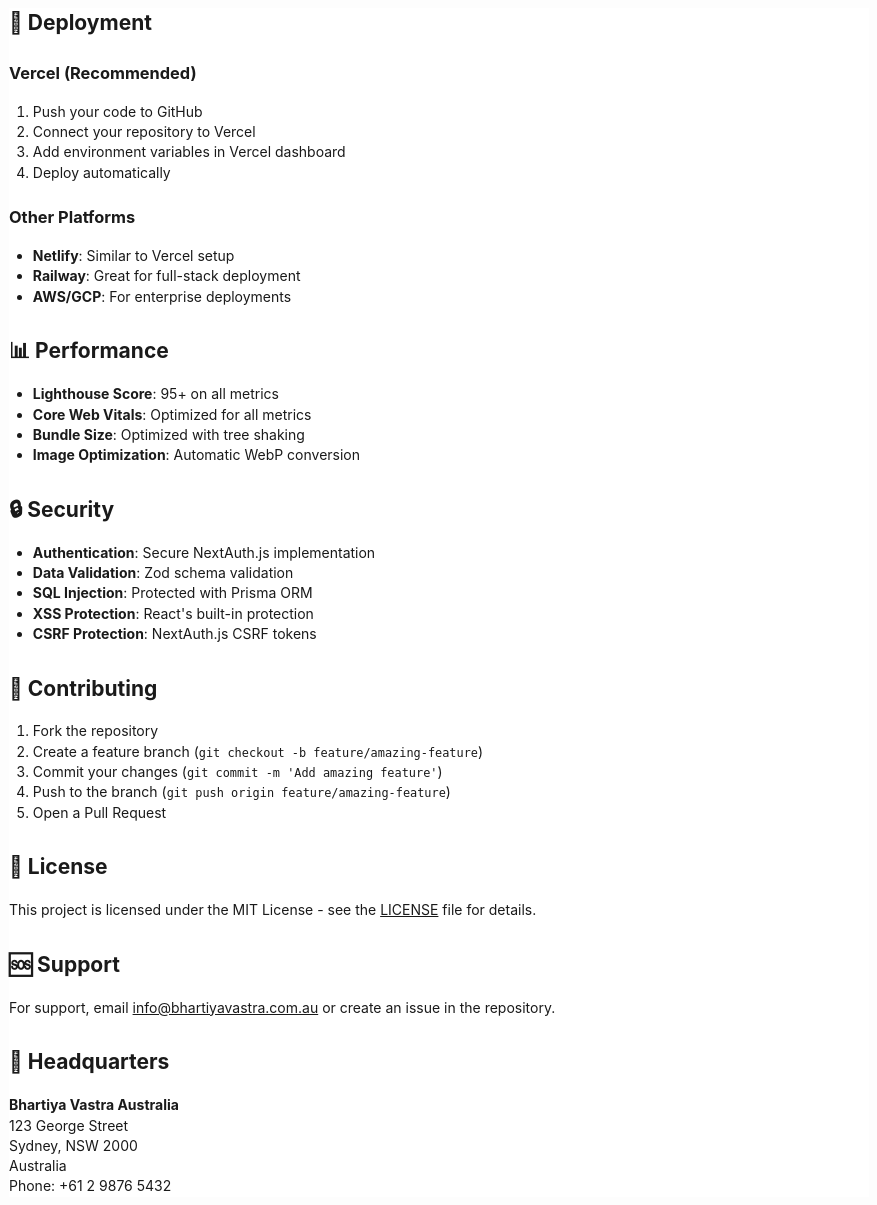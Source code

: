 ## 🚀 Deployment

### Vercel (Recommended)
1. Push your code to GitHub
2. Connect your repository to Vercel
3. Add environment variables in Vercel dashboard
4. Deploy automatically

### Other Platforms
- **Netlify**: Similar to Vercel setup
- **Railway**: Great for full-stack deployment
- **AWS/GCP**: For enterprise deployments

## 📊 Performance

- **Lighthouse Score**: 95+ on all metrics
- **Core Web Vitals**: Optimized for all metrics
- **Bundle Size**: Optimized with tree shaking
- **Image Optimization**: Automatic WebP conversion

## 🔒 Security

- **Authentication**: Secure NextAuth.js implementation
- **Data Validation**: Zod schema validation
- **SQL Injection**: Protected with Prisma ORM
- **XSS Protection**: React's built-in protection
- **CSRF Protection**: NextAuth.js CSRF tokens

## 🤝 Contributing

1. Fork the repository
2. Create a feature branch (`git checkout -b feature/amazing-feature`)
3. Commit your changes (`git commit -m 'Add amazing feature'`)
4. Push to the branch (`git push origin feature/amazing-feature`)
5. Open a Pull Request

## 📄 License

This project is licensed under the MIT License - see the [LICENSE](LICENSE) file for details.

## 🆘 Support

For support, email info@bhartiyavastra.com.au or create an issue in the repository.

## 📍 Headquarters

**Bhartiya Vastra Australia**  
123 George Street  
Sydney, NSW 2000  
Australia  
Phone: +61 2 9876 5432
